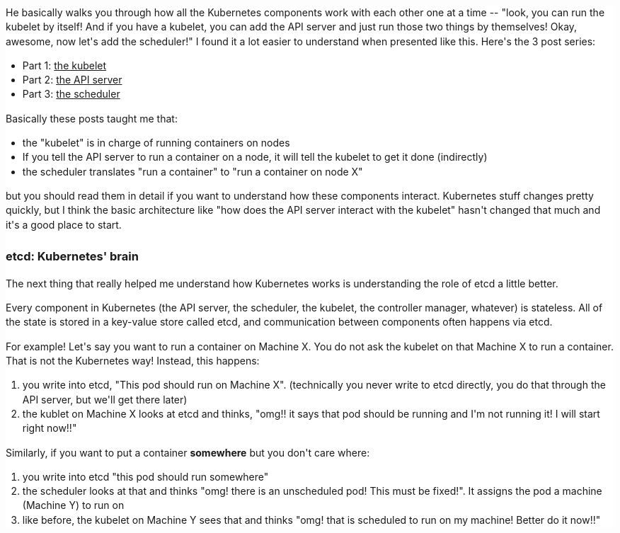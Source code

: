 He basically walks you through how all the Kubernetes components work
with each other one at a time -- "look, you can run the kubelet by
itself! And if you have a kubelet, you can add the API server and just
run those two things by themselves! Okay, awesome, now let's add the
scheduler!" I found it a lot easier to understand when presented like
this. Here's the 3 post series:

* Part 1: [the kubelet](http://kamalmarhubi.com/blog/2015/08/27/what-even-is-a-kubelet/)
* Part 2: [the API server](http://kamalmarhubi.com/blog/2015/09/06/kubernetes-from-the-ground-up-the-api-server/)
* Part 3: [the scheduler](http://kamalmarhubi.com/blog/2015/11/17/kubernetes-from-the-ground-up-the-scheduler/)

Basically these posts taught me that:

* the "kubelet" is in charge of running containers on nodes
* If you tell the API server to run a container on a node, it will tell the kubelet to get it done (indirectly)
* the scheduler translates "run a container" to "run a container on node
  X"

but you should read them in detail if you want to understand how these
components interact. Kubernetes stuff changes pretty quickly, but
I think the basic architecture like "how does the API server interact
with the kubelet" hasn't changed that much and it's a good place to
start.

### etcd: Kubernetes' brain

The next thing that really helped me understand how Kubernetes works is
understanding the role of etcd a little better.

Every component in Kubernetes (the API server, the scheduler, the
kubelet, the controller manager, whatever) is stateless. All of the
state is stored in a key-value store called etcd, and communication
between components often happens via etcd.

For example! Let's say you want to run a container on Machine X. You do not
ask the kubelet on that Machine X to run a container. That is not the
Kubernetes way! Instead, this happens:

1. you write into etcd, "This pod should run on Machine X".
   (technically you never write to etcd directly, you do that through
   the API server, but we'll get there later)
2. the kublet on Machine X looks at etcd and thinks, "omg!! it says that pod should be running and I'm not running it! I will start right now!!"

Similarly, if you want to put a container **somewhere** but you don't
care where:

1. you write into etcd "this pod should run somewhere"
2. the scheduler looks at that and thinks "omg! there is an unscheduled
   pod! This must be fixed!". It assigns the pod a machine (Machine Y) to run on
3. like before, the kubelet on Machine Y sees that and thinks "omg! that is scheduled to run on my machine! Better do it now!!"
